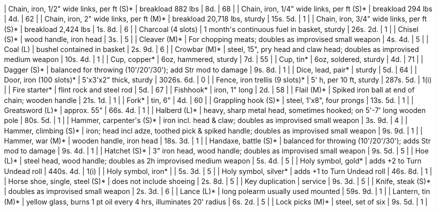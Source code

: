 | Chain, iron, 1/2" wide links, per ft (S)* | breakload 882 lbs | 8d. | 68 |
| Chain, iron, 1/4" wide links, per ft (S)* | breakload 294 lbs | 4d. | 62 |
| Chain, iron, 2" wide links, per ft (M)* | breakload 20,718 lbs, sturdy | 15s. 5d. | 1 |
| Chain, iron, 3/4" wide links, per ft (S)* | breakload 2,424 lbs | 1s. 8d. | 6 |
| Charcoal (4 slots) | 1 month's continuous fuel in basket, sturdy | 26s. 2d. | 1 |
| Chisel (S)* | wood handle, iron head | 3s. | 5 |
| Cleaver (M)* | For chopping meats; doubles as improvised small weapon | 4s. 4d. | 5 |
| Coal (L) | bushel contained in basket | 2s. 9d. | 6 |
| Crowbar (M)* | steel, 15", pry head and claw head; doubles as improvised medium weapon | 10s. 4d. | 1 |
| Cup, copper* | 6oz, hammered, sturdy | 7d. | 55 |
| Cup, tin* | 6oz, soldered, sturdy | 4d. | 71 |
| Dagger (S)* | balanced for throwing (10'/20'/30'); add Str mod to damage | 9s. 8d. | 1 |
| Dice, lead, pair* | sturdy | 5d. | 64 |
| Door, iron (100 slots)* | 5'x3'x2" thick, sturdy | 3026s. 6d. | 0 |
| Fence, iron trellis (9 slots)* | 5' h, per 10 ft, sturdy | 287s. 5d. | 1(i) |
| Fire starter* | flint rock and steel rod | 5d. | 67 |
| Fishhook* | iron, 1" long | 2d. | 58 |
| Flail (M)* | Spiked iron ball at end of chain; wooden handle | 21s. 1d. | 1 |
| Fork* | tin, 6" | 4d. | 60 |
| Grappling hook (S)* | steel, 1'x8", four prongs | 13s. 5d. | 1 |
| Greatsword (L)* | approx. 55" | 66s. 4d. | 1 |
| Halberd (L)* | heavy, sharp metal head, sometimes hooked; on 5'-7' long wooden pole | 80s. 5d. | 1 |
| Hammer, carpenter's (S)* | iron incl. head & claw; doubles as improvised small weapon | 3s. 9d. | 4 |
| Hammer, climbing (S)* | iron; head incl adze, toothed pick & spiked handle; doubles as improvised small weapon | 9s. 9d. | 1 |
| Hammer, war (M)* | wooden handle, iron head | 18s. 3d. | 1 |
| Handaxe, battle (S)* | balanced for throwing (10'/20'/30'); adds Str mod to damage | 9s. 4d. | 1 |
| Hatchet (S)* | 3" iron head, wood handle; doubles as improvised small weapon | 9s. 5d. | 5 |
| Hoe (L)* | steel head, wood handle; doubles as 2h improvised medium weapon | 5s. 4d. | 5 |
| Holy symbol, gold* | adds +2 to Turn Undead roll | 440s. 4d. | 1(i) |
| Holy symbol, iron* |  | 5s. 3d. | 5 |
| Holy symbol, silver* | adds +1 to Turn Undead roll | 46s. 8d. | 1 |
| Horse shoe, single, steel (S)* | does not include shoeing | 2s. 8d. | 5 |
| Key duplication | service | 9s. 3d. | 5 |
| Knife, steak (S)* | doubles as improvised small weapon | 2s. 3d. | 6 |
| Lance (L)* | long polearm usually used mounted | 59s. 9d. | 1 |
| Lantern, tin (M)* | yellow glass, burns 1 pt oil every 4 hrs, illuminates 20' radius | 6s. 2d. | 5 |
| Lock picks (M)* | steel, set of six | 9s. 5d. | 1 |